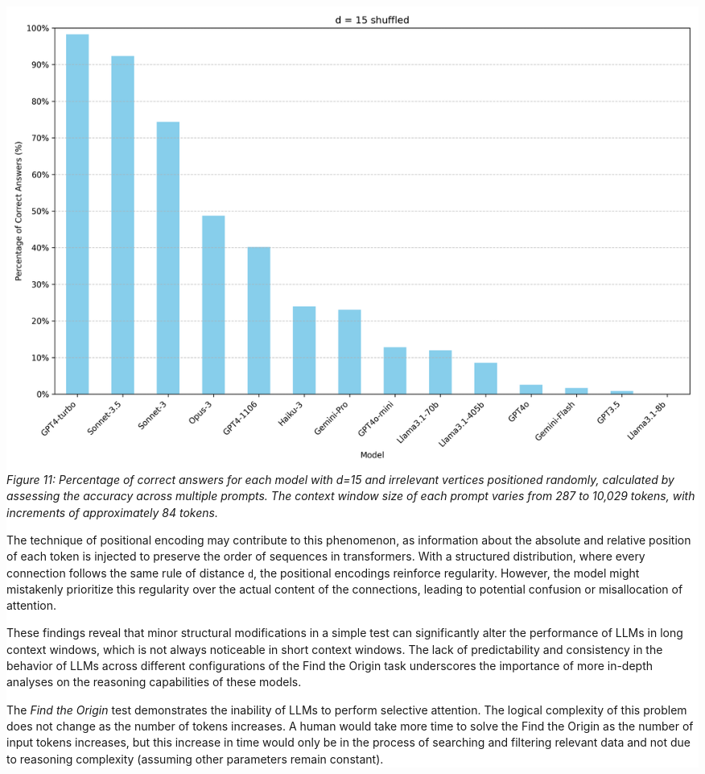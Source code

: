   <img src="imgs/model_performance_bars_d15_shuffled.png" alt="Percentage of correct answers for each model with d=15 and irrelevant vertices positioned randomly">
  <br>
  <em>Figure 11: Percentage of correct answers for each model with d=15 and irrelevant vertices positioned randomly, calculated by assessing the accuracy across multiple prompts. The context window size of each prompt varies from 287 to 10,029 tokens, with increments of approximately 84 tokens.</em>
</p>

The technique of positional encoding may contribute to this phenomenon, as information about the absolute and relative position of each token is injected to preserve the order of sequences in transformers. With a structured distribution, where every connection follows the same rule of distance `d`, the positional encodings reinforce regularity. However, the model might mistakenly prioritize this regularity over the actual content of the connections, leading to potential confusion or misallocation of attention.

These findings reveal that minor structural modifications in a simple test can significantly alter the performance of LLMs in long context windows, which is not always noticeable in short context windows. The lack of predictability and consistency in the behavior of LLMs across different configurations of the Find the Origin task underscores the importance of more in-depth analyses on the reasoning capabilities of these models.

The *Find the Origin* test demonstrates the inability of LLMs to perform selective attention. The logical complexity of this problem does not change as the number of tokens increases. A human would take more time to solve the Find the Origin as the number of input tokens increases, but this increase in time would only be in the process of searching and filtering relevant data and not due to reasoning complexity (assuming other parameters remain constant).
